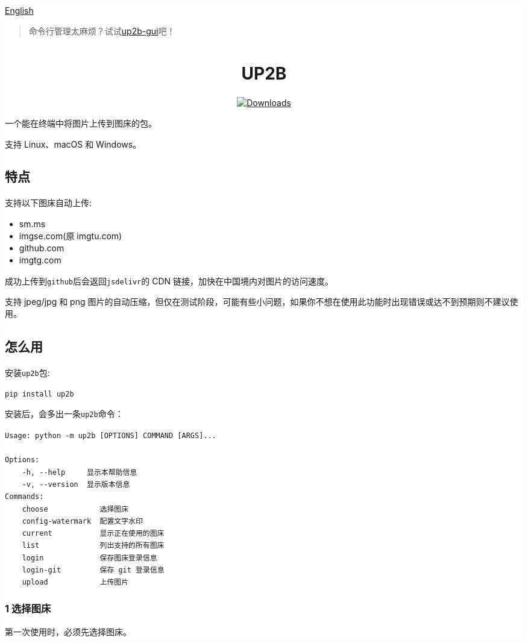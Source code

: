 [English](https://github.com/thep0y/up2b)

> 命令行管理太麻烦？试试[up2b-gui](https://github.com/thep0y/up2b-gui)吧！

<h1 align="center">UP2B</h1>

<p align="center">
	<a href="https://pepy.tech/project/up2b"><img alt="Downloads" src="https://static.pepy.tech/badge/up2b"></a>
</p>

一个能在终端中将图片上传到图床的包。

支持 Linux、macOS 和 Windows。

## 特点

支持以下图床自动上传:

- sm.ms
- imgse.com(原 imgtu.com)
- github.com
- imgtg.com

成功上传到`github`后会返回`jsdelivr`的 CDN 链接，加快在中国境内对图片的访问速度。

支持 jpeg/jpg 和 png 图片的自动压缩，但仅在测试阶段，可能有些小问题，如果你不想在使用此功能时出现错误或达不到预期则不建议使用。

## 怎么用

安装`up2b`包:

```shell
pip install up2b
```

安装后，会多出一条`up2b`命令：

```
Usage: python -m up2b [OPTIONS] COMMAND [ARGS]...

Options:
	-h, --help     显示本帮助信息
	-v, --version  显示版本信息
Commands:
	choose            选择图床
	config-watermark  配置文字水印
	current           显示正在使用的图床
	list              列出支持的所有图床
	login             保存图床登录信息
	login-git         保存 git 登录信息
	upload            上传图片
```

### 1 选择图床

第一次使用时，必须先选择图床。

